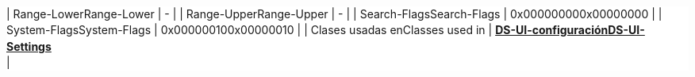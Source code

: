 | <span data-ttu-id="25c71-260">Range-Lower</span><span class="sxs-lookup"><span data-stu-id="25c71-260">Range-Lower</span></span>            | \-                                                  |
| <span data-ttu-id="25c71-261">Range-Upper</span><span class="sxs-lookup"><span data-stu-id="25c71-261">Range-Upper</span></span>            | \-                                                  |
| <span data-ttu-id="25c71-262">Search-Flags</span><span class="sxs-lookup"><span data-stu-id="25c71-262">Search-Flags</span></span>           | <span data-ttu-id="25c71-263">0x00000000</span><span class="sxs-lookup"><span data-stu-id="25c71-263">0x00000000</span></span>                                          |
| <span data-ttu-id="25c71-264">System-Flags</span><span class="sxs-lookup"><span data-stu-id="25c71-264">System-Flags</span></span>           | <span data-ttu-id="25c71-265">0x00000010</span><span class="sxs-lookup"><span data-stu-id="25c71-265">0x00000010</span></span>                                          |
| <span data-ttu-id="25c71-266">Clases usadas en</span><span class="sxs-lookup"><span data-stu-id="25c71-266">Classes used in</span></span>        | [<span data-ttu-id="25c71-267">**DS-UI-configuración**</span><span class="sxs-lookup"><span data-stu-id="25c71-267">**DS-UI-Settings**</span></span>](c-dsuisettings.md)<br/> |



 

 





